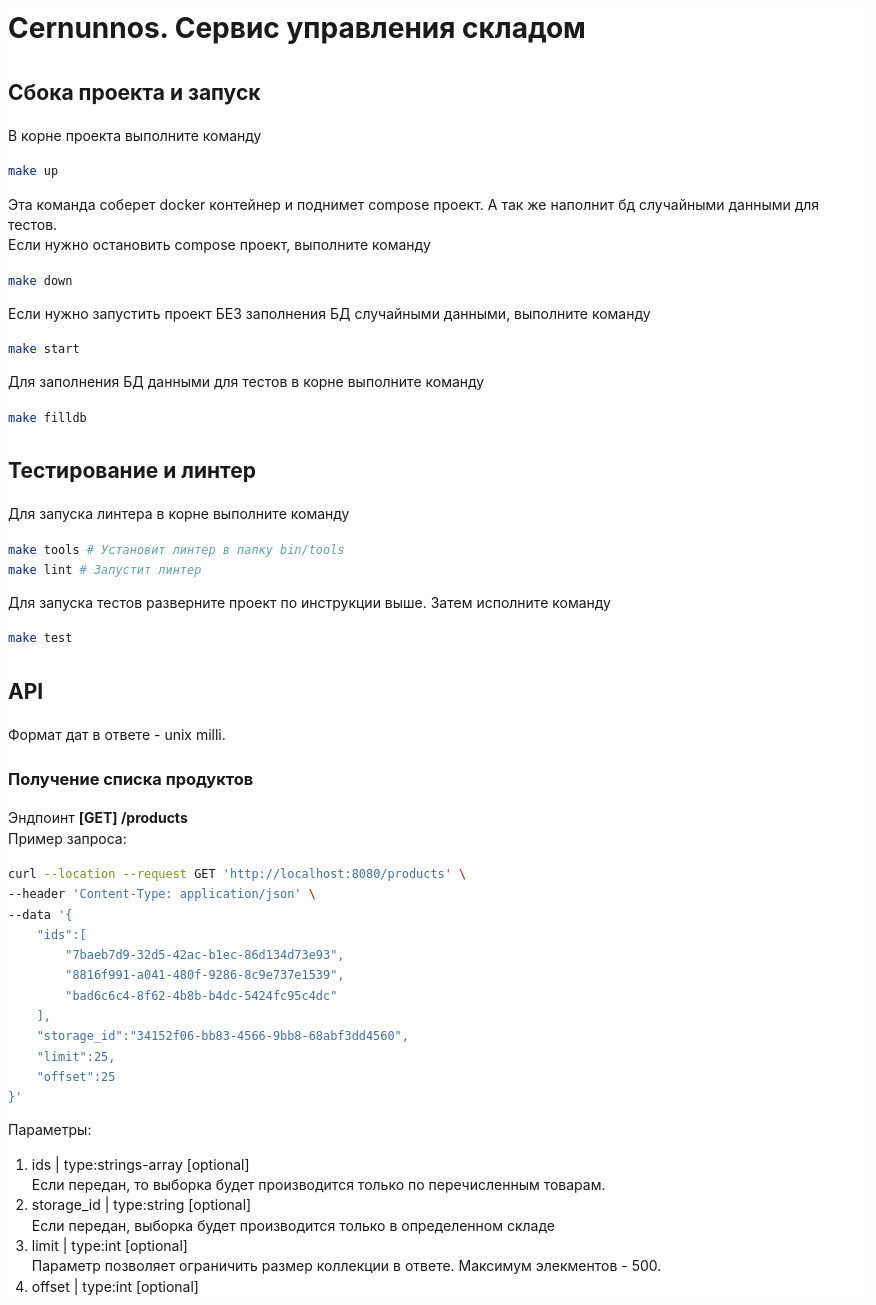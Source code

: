 # Cernunnos. Сервис управления складом
## Сбока проекта и запуск
В корне проекта выполните команду  
``` bash
make up
```
Эта команда соберет docker контейнер и поднимет compose проект. А так же наполнит бд случайными данными для тестов.    
Если нужно остановить compose проект, выполните команду
``` bash
make down
```
Если нужно запустить проект БЕЗ заполнения БД случайными данными, выполните команду
``` bash
make start
```
Для заполнения БД данными для тестов в корне выполните команду   
``` bash
make filldb
```

## Тестирование и линтер
Для запуска линтера в корне выполните команду    
``` bash
make tools # Установит линтер в папку bin/tools   
make lint # Запустит линтер   
```

Для запуска тестов разверните проект по инструкции выше. Затем исполните команду 
``` bash
make test
```

## API

Формат дат в ответе - unix milli.   

### Получение списка продуктов    
Эндпоинт **\[GET\] /products**    
Пример запроса:    
```bash
curl --location --request GET 'http://localhost:8080/products' \
--header 'Content-Type: application/json' \
--data '{
    "ids":[
        "7baeb7d9-32d5-42ac-b1ec-86d134d73e93",
        "8816f991-a041-480f-9286-8c9e737e1539",
        "bad6c6c4-8f62-4b8b-b4dc-5424fc95c4dc"
    ],
    "storage_id":"34152f06-bb83-4566-9bb8-68abf3dd4560",
    "limit":25,
    "offset":25
}'
```
Параметры:   
1. ids | type:strings-array \[optional\]   
Если передан, то выборка будет производится только по перечисленным товарам.   
2. storage_id | type:string \[optional\]    
Если передан, выборка будет производится только в определенном складе   
3. limit | type:int \[optional\]    
Параметр позволяет ограничить размер коллекции в ответе. Максимум элекментов - 500.   
3. offset | type:int \[optional\]    